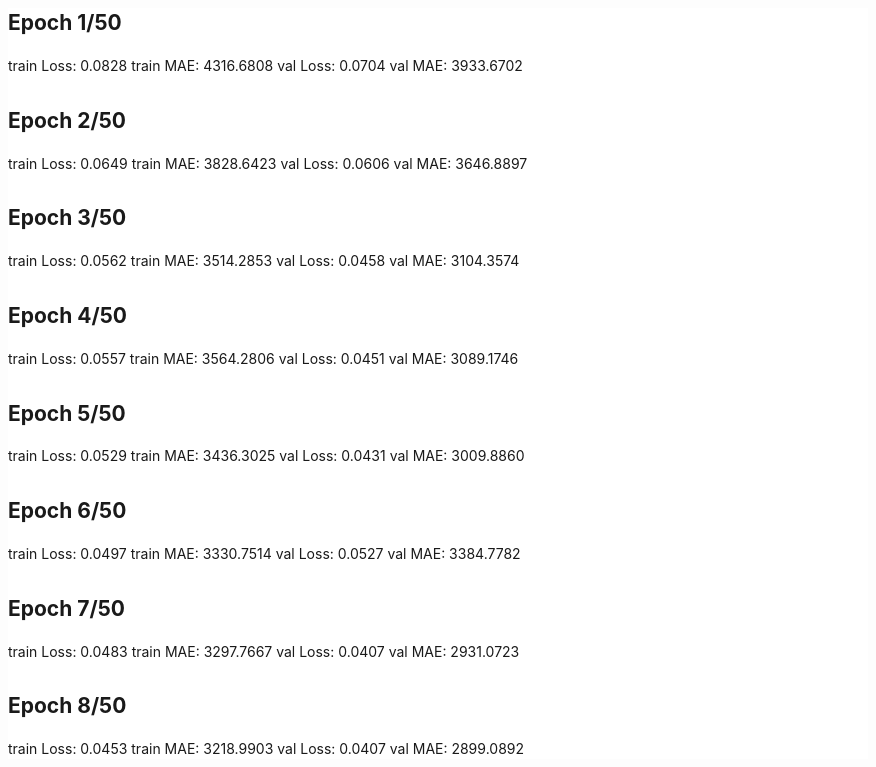 Epoch 1/50
----------
train Loss: 0.0828
train MAE: 4316.6808
val Loss: 0.0704
val MAE: 3933.6702

Epoch 2/50
----------
train Loss: 0.0649
train MAE: 3828.6423
val Loss: 0.0606
val MAE: 3646.8897

Epoch 3/50
----------
train Loss: 0.0562
train MAE: 3514.2853
val Loss: 0.0458
val MAE: 3104.3574

Epoch 4/50
----------
train Loss: 0.0557
train MAE: 3564.2806
val Loss: 0.0451
val MAE: 3089.1746

Epoch 5/50
----------
train Loss: 0.0529
train MAE: 3436.3025
val Loss: 0.0431
val MAE: 3009.8860

Epoch 6/50
----------
train Loss: 0.0497
train MAE: 3330.7514
val Loss: 0.0527
val MAE: 3384.7782

Epoch 7/50
----------
train Loss: 0.0483
train MAE: 3297.7667
val Loss: 0.0407
val MAE: 2931.0723

Epoch 8/50
----------
train Loss: 0.0453
train MAE: 3218.9903
val Loss: 0.0407
val MAE: 2899.0892
